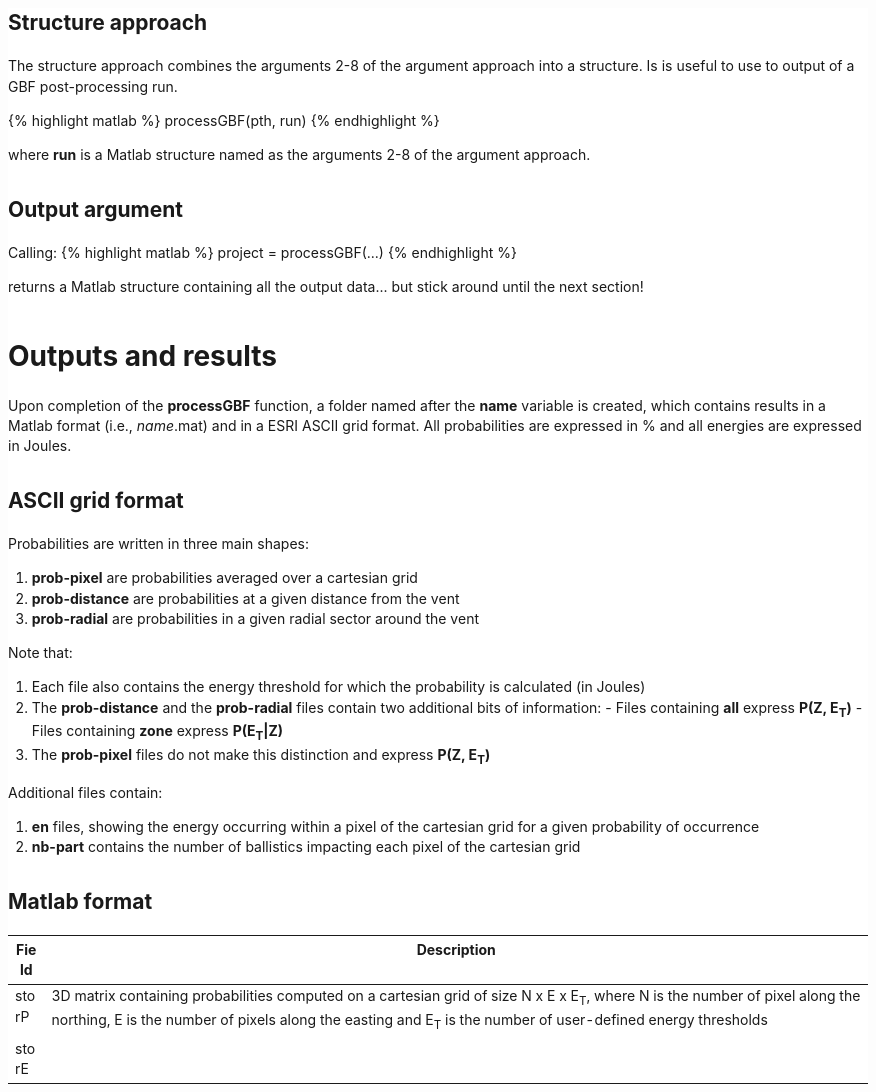 ## Structure approach
The structure approach combines the arguments 2-8 of the argument approach into a structure. Is is useful to use to output of a GBF post-processing run.

{% highlight matlab %}
processGBF(pth, run)
{% endhighlight %}

where **run** is a Matlab structure named as the arguments 2-8 of the argument approach.

## Output argument
Calling:
{% highlight matlab %}
project = processGBF(...)
{% endhighlight %}

returns a Matlab structure containing all the output data... but stick around until the next section!


# Outputs and results
Upon completion of the **processGBF** function, a folder named after the **name** variable is created, which contains results in a Matlab format (i.e., *name*.mat) and in a ESRI ASCII grid format. All probabilities are expressed in % and all energies are expressed in Joules.

## ASCII grid format
Probabilities are written in three main shapes:
1. **prob-pixel** are probabilities averaged over a cartesian grid
2. **prob-distance** are probabilities at a given distance from the vent
3. **prob-radial** are probabilities in a given radial sector around the vent

Note that:
1. Each file also contains the energy threshold for which the probability is calculated (in Joules)
2. The **prob-distance** and the **prob-radial** files contain two additional bits of information:
		- Files containing **all** express **P(Z, E<sub>T</sub>)**
		- Files containing **zone** express **P(E<sub>T</sub>|Z)**
3. The **prob-pixel** files do not make this distinction and express **P(Z, E<sub>T</sub>)**

Additional files contain:
1. **en** files, showing the energy occurring within a pixel of the cartesian grid for a given probability of occurrence
2. **nb-part** contains the number of ballistics impacting each pixel of the cartesian grid

## Matlab format

<table>
  <thead>
    <tr>
      <th>Field</th>
      <th>Description</th>
    </tr>
  </thead>
  <tbody>
    <tr>
      <td>storP</td>
      <td>3D matrix containing probabilities computed on a cartesian grid of size N x E x E<sub>T</sub>, where N is the number of pixel along the northing, E is the number of pixels along the easting and E<sub>T</sub> is the number of user-defined energy thresholds</td>
    </tr>
    <tr>
      <td>storE</td>